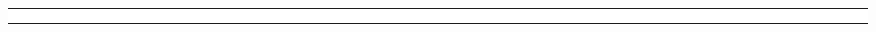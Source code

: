 ----------------------------------------------------------------------------------------------
----------------------------------------------------------------------------------------------

